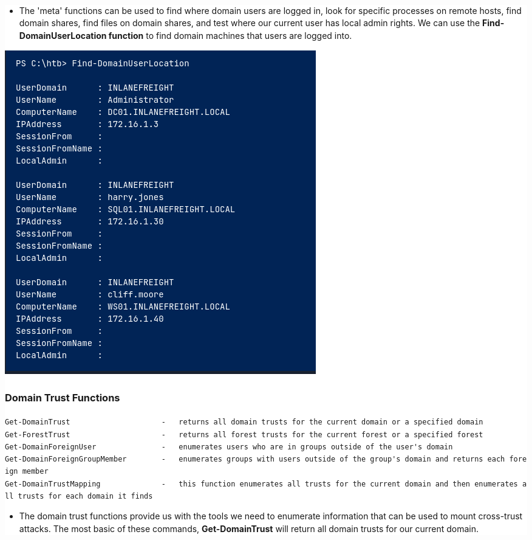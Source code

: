 
- The 'meta' functions can be used to find where domain users are logged in, look for specific processes on remote hosts, find domain shares, find files on domain shares, and test where our current user has local admin rights. We can use the **Find-DomainUserLocation function** to find domain machines that users are logged into. 


![CMD](/PowerView-SharpView-Overview-and-Usage/images/location.png) 


### Domain Trust Functions


	Get-DomainTrust                     -   returns all domain trusts for the current domain or a specified domain
	Get-ForestTrust                     -   returns all forest trusts for the current forest or a specified forest
	Get-DomainForeignUser               -   enumerates users who are in groups outside of the user's domain
	Get-DomainForeignGroupMember        -   enumerates groups with users outside of the group's domain and returns each foreign member
	Get-DomainTrustMapping              -   this function enumerates all trusts for the current domain and then enumerates all trusts for each domain it finds


- The domain trust functions provide us with the tools we need to enumerate information that can be used to mount cross-trust attacks. The most basic of these commands, **Get-DomainTrust** will return all domain trusts for our current domain.
